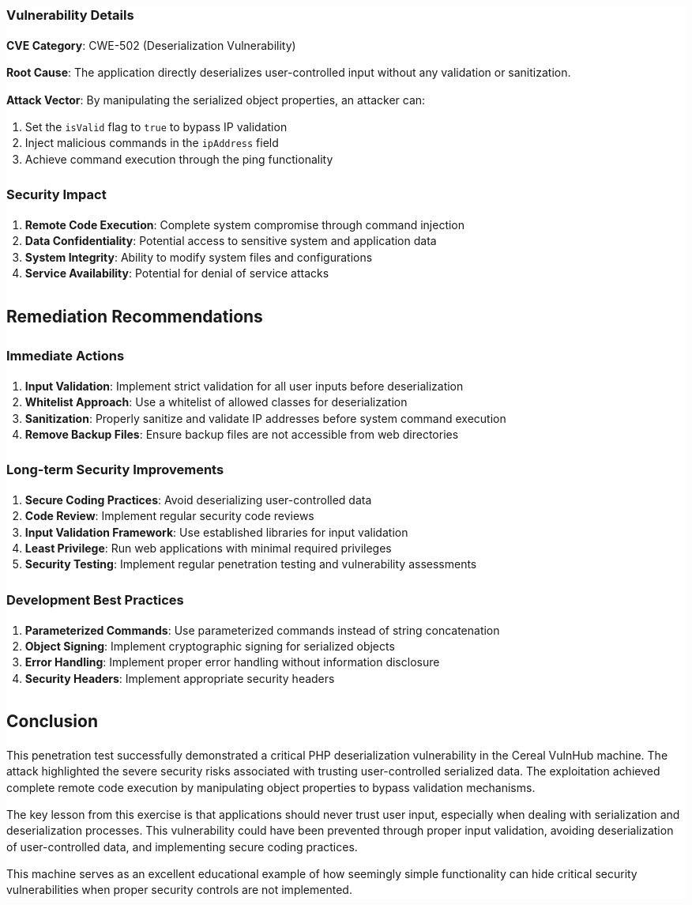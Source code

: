 ### Vulnerability Details

**CVE Category**: CWE-502 (Deserialization Vulnerability)

**Root Cause**: The application directly deserializes user-controlled input without any validation or sanitization.

**Attack Vector**: By manipulating the serialized object properties, an attacker can:

1. Set the `isValid` flag to `true` to bypass IP validation
2. Inject malicious commands in the `ipAddress` field
3. Achieve command execution through the ping functionality

### Security Impact

1. **Remote Code Execution**: Complete system compromise through command injection
2. **Data Confidentiality**: Potential access to sensitive system and application data
3. **System Integrity**: Ability to modify system files and configurations
4. **Service Availability**: Potential for denial of service attacks

## Remediation Recommendations

### Immediate Actions

1. **Input Validation**: Implement strict validation for all user inputs before deserialization
2. **Whitelist Approach**: Use a whitelist of allowed classes for deserialization
3. **Sanitization**: Properly sanitize and validate IP addresses before system command execution
4. **Remove Backup Files**: Ensure backup files are not accessible from web directories

### Long-term Security Improvements

1. **Secure Coding Practices**: Avoid deserializing user-controlled data
2. **Code Review**: Implement regular security code reviews
3. **Input Validation Framework**: Use established libraries for input validation
4. **Least Privilege**: Run web applications with minimal required privileges
5. **Security Testing**: Implement regular penetration testing and vulnerability assessments

### Development Best Practices

1. **Parameterized Commands**: Use parameterized commands instead of string concatenation
2. **Object Signing**: Implement cryptographic signing for serialized objects
3. **Error Handling**: Implement proper error handling without information disclosure
4. **Security Headers**: Implement appropriate security headers

## Conclusion

This penetration test successfully demonstrated a critical PHP deserialization vulnerability in the Cereal VulnHub machine. The attack highlighted the severe security risks associated with trusting user-controlled serialized data. The exploitation achieved complete remote code execution by manipulating object properties to bypass validation mechanisms.

The key lesson from this exercise is that applications should never trust user input, especially when dealing with serialization and deserialization processes. This vulnerability could have been prevented through proper input validation, avoiding deserialization of user-controlled data, and implementing secure coding practices.

This machine serves as an excellent educational example of how seemingly simple functionality can hide critical security vulnerabilities when proper security controls are not implemented.

